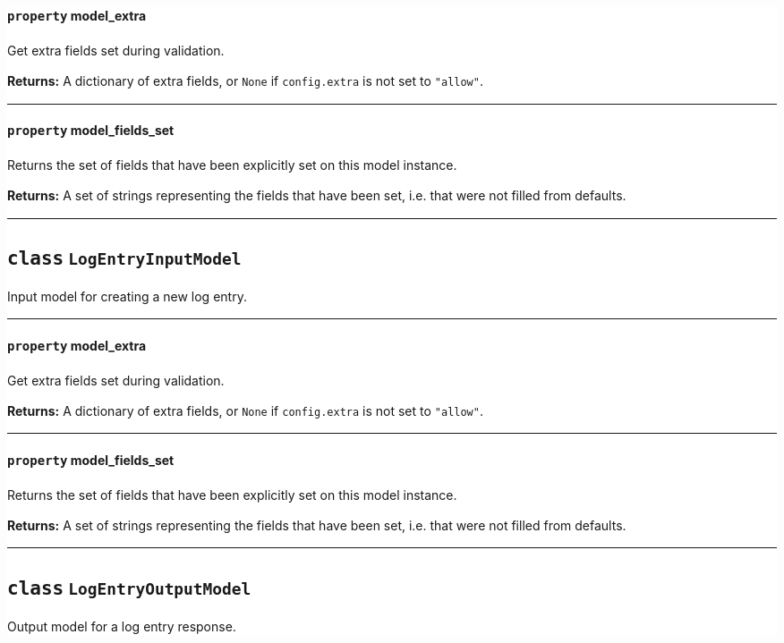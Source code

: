 
#### <kbd>property</kbd> model_extra

Get extra fields set during validation. 



**Returns:**
  A dictionary of extra fields, or `None` if `config.extra` is not set to `"allow"`. 

---

#### <kbd>property</kbd> model_fields_set

Returns the set of fields that have been explicitly set on this model instance. 



**Returns:**
  A set of strings representing the fields that have been set,  i.e. that were not filled from defaults. 




---

## <kbd>class</kbd> `LogEntryInputModel`
Input model for creating a new log entry. 


---

#### <kbd>property</kbd> model_extra

Get extra fields set during validation. 



**Returns:**
  A dictionary of extra fields, or `None` if `config.extra` is not set to `"allow"`. 

---

#### <kbd>property</kbd> model_fields_set

Returns the set of fields that have been explicitly set on this model instance. 



**Returns:**
  A set of strings representing the fields that have been set,  i.e. that were not filled from defaults. 




---

## <kbd>class</kbd> `LogEntryOutputModel`
Output model for a log entry response. 
